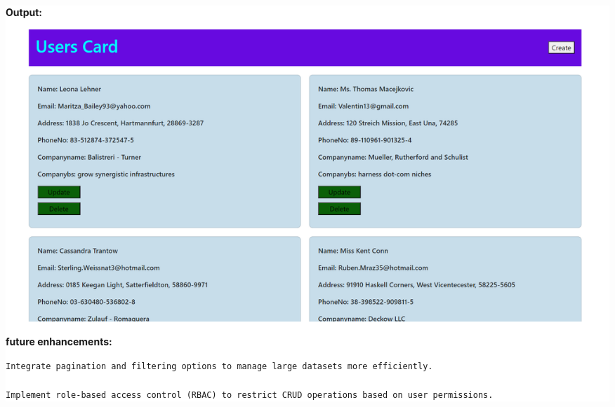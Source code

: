   **Output:**
       
   ![alt text](image.png)

**future enhancements:**
    
    Integrate pagination and filtering options to manage large datasets more efficiently.

    Implement role-based access control (RBAC) to restrict CRUD operations based on user permissions.
